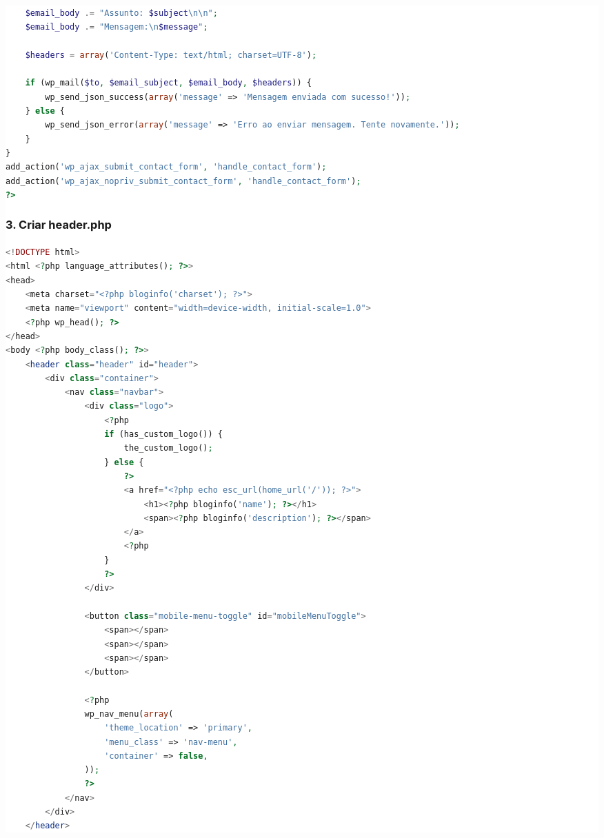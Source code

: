 ```php
    $email_body .= "Assunto: $subject\n\n";
    $email_body .= "Mensagem:\n$message";
    
    $headers = array('Content-Type: text/html; charset=UTF-8');
    
    if (wp_mail($to, $email_subject, $email_body, $headers)) {
        wp_send_json_success(array('message' => 'Mensagem enviada com sucesso!'));
    } else {
        wp_send_json_error(array('message' => 'Erro ao enviar mensagem. Tente novamente.'));
    }
}
add_action('wp_ajax_submit_contact_form', 'handle_contact_form');
add_action('wp_ajax_nopriv_submit_contact_form', 'handle_contact_form');
?>
```

### 3. Criar header.php

```php
<!DOCTYPE html>
<html <?php language_attributes(); ?>>
<head>
    <meta charset="<?php bloginfo('charset'); ?>">
    <meta name="viewport" content="width=device-width, initial-scale=1.0">
    <?php wp_head(); ?>
</head>
<body <?php body_class(); ?>>
    <header class="header" id="header">
        <div class="container">
            <nav class="navbar">
                <div class="logo">
                    <?php
                    if (has_custom_logo()) {
                        the_custom_logo();
                    } else {
                        ?>
                        <a href="<?php echo esc_url(home_url('/')); ?>">
                            <h1><?php bloginfo('name'); ?></h1>
                            <span><?php bloginfo('description'); ?></span>
                        </a>
                        <?php
                    }
                    ?>
                </div>
                
                <button class="mobile-menu-toggle" id="mobileMenuToggle">
                    <span></span>
                    <span></span>
                    <span></span>
                </button>
                
                <?php
                wp_nav_menu(array(
                    'theme_location' => 'primary',
                    'menu_class' => 'nav-menu',
                    'container' => false,
                ));
                ?>
            </nav>
        </div>
    </header>
```
